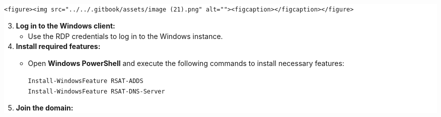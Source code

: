     <figure><img src="../../.gitbook/assets/image (21).png" alt=""><figcaption></figcaption></figure>
3. **Log in to the Windows client:**
   * Use the RDP credentials to log in to the Windows instance.
4. **Install required features:**
   *   Open **Windows PowerShell** and execute the following commands to install necessary features:

       ```powershell
       Install-WindowsFeature RSAT-ADDS
       Install-WindowsFeature RSAT-DNS-Server
       ```
5.  **Join the domain:**
